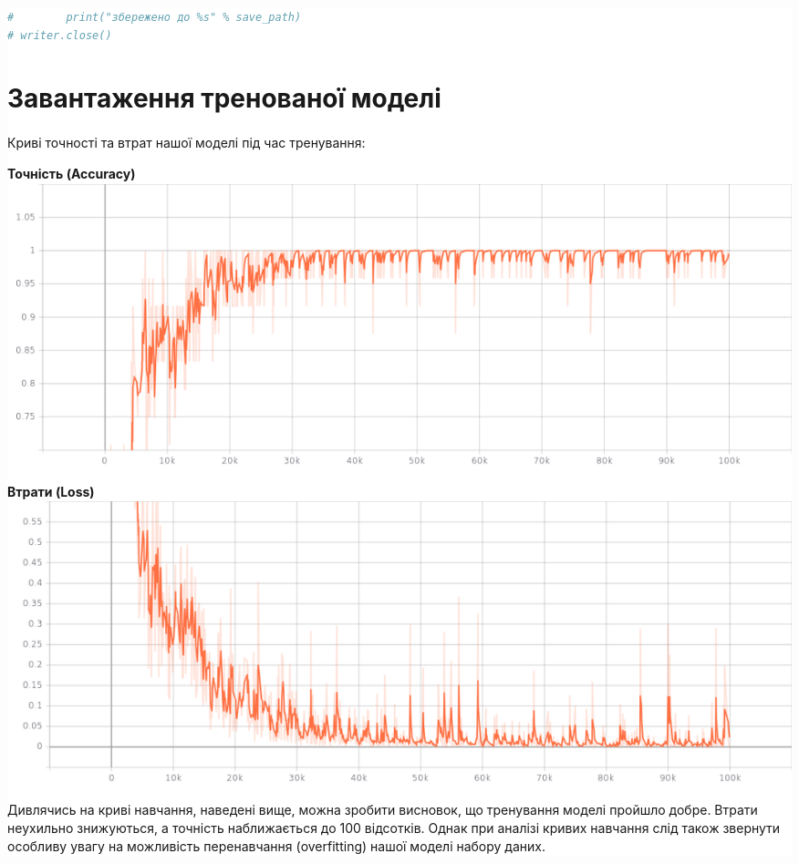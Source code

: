 ```python
#        print("збережено до %s" % save_path)
# writer.close()
```

# Завантаження тренованої моделі

Криві точності та втрат нашої моделі під час тренування:

**Точність (Accuracy)**
![caption](Images/SentimentAnalysis6.png)

**Втрати (Loss)**
![caption](Images/SentimentAnalysis7.png)

Дивлячись на криві навчання, наведені вище, можна зробити висновок, що тренування моделі пройшло добре. Втрати неухильно знижуються, а точність наближається до 100 відсотків. Однак при аналізі кривих навчання слід також звернути особливу увагу на можливість перенавчання (overfitting) нашої моделі набору даних.
